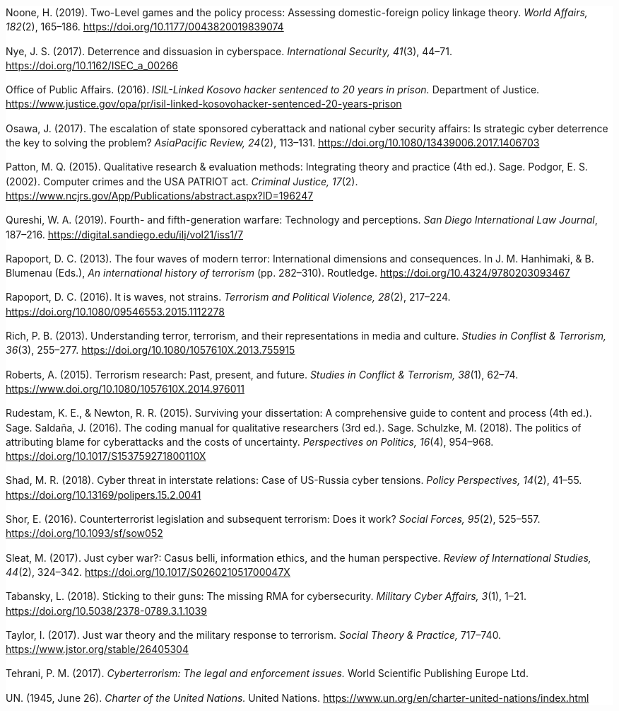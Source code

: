 Noone, H. (2019). Two-Level games and the policy process: Assessing domestic-foreign policy linkage theory. *World Affairs, 182*(2), 165–186. https://doi.org/10.1177/0043820019839074 

Nye, J. S. (2017). Deterrence and dissuasion in cyberspace. *International Security, 41*(3), 44–71. https://doi.org/10.1162/ISEC_a_00266 

Office of Public Affairs. (2016). *ISIL-Linked Kosovo hacker sentenced to 20 years in prison.* Department of Justice. https://www.justice.gov/opa/pr/isil-linked-kosovohacker-sentenced-20-years-prison

Osawa, J. (2017). The escalation of state sponsored cyberattack and national cyber security affairs: Is strategic cyber deterrence the key to solving the problem? *AsiaPacific Review, 24*(2), 113–131. https://doi.org/10.1080/13439006.2017.1406703 

Patton, M. Q. (2015). Qualitative research & evaluation methods: Integrating theory and practice (4th ed.). Sage. Podgor, E. S. (2002). Computer crimes and the USA PATRIOT act. *Criminal Justice, 17*(2). https://www.ncjrs.gov/App/Publications/abstract.aspx?ID=196247 

Qureshi, W. A. (2019). Fourth- and fifth-generation warfare: Technology and perceptions. *San Diego International Law Journal*, 187–216. https://digital.sandiego.edu/ilj/vol21/iss1/7 

Rapoport, D. C. (2013). The four waves of modern terror: International dimensions and consequences. In J. M. Hanhimaki, & B. Blumenau (Eds.), *An international history of terrorism* (pp. 282–310). Routledge. https://doi.org/10.4324/9780203093467 

Rapoport, D. C. (2016). It is waves, not strains. *Terrorism and Political Violence, 28*(2), 217–224. https://doi.org/10.1080/09546553.2015.1112278 

Rich, P. B. (2013). Understanding terror, terrorism, and their representations in media and culture. *Studies in Conflist & Terrorism, 36*(3), 255–277. https://doi.org/10.1080/1057610X.2013.755915 

Roberts, A. (2015). Terrorism research: Past, present, and future. *Studies in Conflict & Terrorism, 38*(1), 62–74. https://www.doi.org/10.1080/1057610X.2014.976011

Rudestam, K. E., & Newton, R. R. (2015). Surviving your dissertation: A comprehensive guide to content and process (4th ed.). Sage. Saldaña, J. (2016). The coding manual for qualitative researchers (3rd ed.). Sage. Schulzke, M. (2018). The politics of attributing blame for cyberattacks and the costs of uncertainty. *Perspectives on Politics, 16*(4), 954–968. https://doi.org/10.1017/S153759271800110X 

Shad, M. R. (2018). Cyber threat in interstate relations: Case of US-Russia cyber tensions. *Policy Perspectives, 14*(2), 41–55. https://doi.org/10.13169/polipers.15.2.0041 

Shor, E. (2016). Counterterrorist legislation and subsequent terrorism: Does it work? *Social Forces, 95*(2), 525–557. https://doi.org/10.1093/sf/sow052

Sleat, M. (2017). Just cyber war?: Casus belli, information ethics, and the human perspective. *Review of International Studies, 44*(2), 324–342. https://doi.org/10.1017/S026021051700047X

Tabansky, L. (2018). Sticking to their guns: The missing RMA for cybersecurity. *Military Cyber Affairs, 3*(1), 1–21. https://doi.org/10.5038/2378-0789.3.1.1039 

Taylor, I. (2017). Just war theory and the military response to terrorism. *Social Theory & Practice,* 717–740. https://www.jstor.org/stable/26405304 

Tehrani, P. M. (2017). *Cyberterrorism: The legal and enforcement issues.* World Scientific Publishing Europe Ltd. 

UN. (1945, June 26). *Charter of the United Nations.* United Nations. https://www.un.org/en/charter-united-nations/index.html
